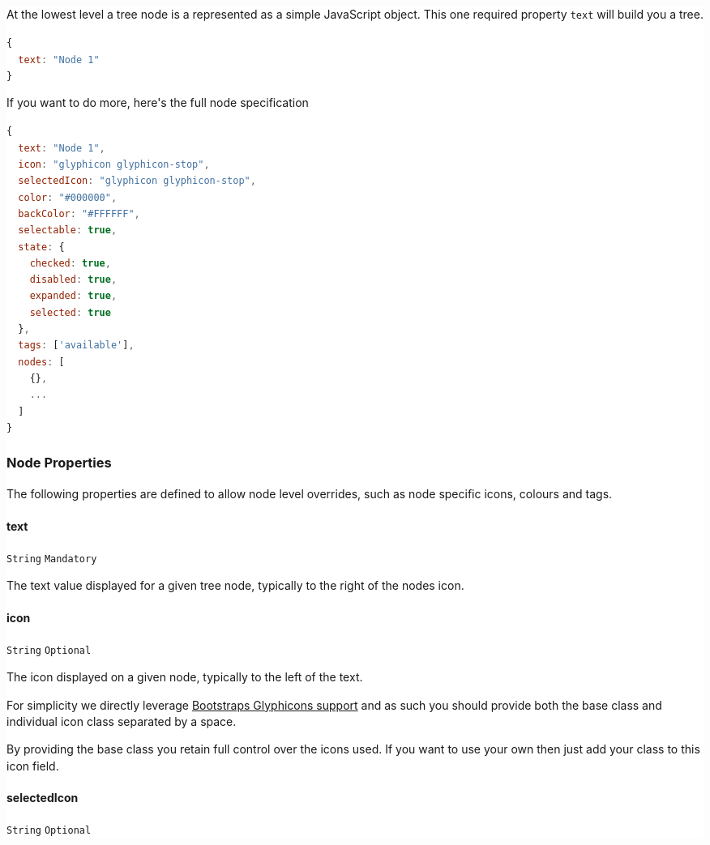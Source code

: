 At the lowest level a tree node is a represented as a simple JavaScript object.  This one required property `text` will build you a tree.

```javascript
{
  text: "Node 1"
}
```

If you want to do more, here's the full node specification

```javascript
{
  text: "Node 1",
  icon: "glyphicon glyphicon-stop",
  selectedIcon: "glyphicon glyphicon-stop",
  color: "#000000",
  backColor: "#FFFFFF",
  selectable: true,
  state: {
    checked: true,
    disabled: true,
    expanded: true,
    selected: true
  },
  tags: ['available'],
  nodes: [
    {},
    ...
  ]
}
```

### Node Properties

The following properties are defined to allow node level overrides, such as node specific icons, colours and tags.

#### text
`String` `Mandatory`

The text value displayed for a given tree node, typically to the right of the nodes icon.

#### icon
`String` `Optional`

The icon displayed on a given node, typically to the left of the text.

For simplicity we directly leverage [Bootstraps Glyphicons support](http://getbootstrap.com/components/#glyphicons) and as such you should provide both the base class and individual icon class separated by a space.  

By providing the base class you retain full control over the icons used.  If you want to use your own then just add your class to this icon field.

#### selectedIcon
`String` `Optional`
